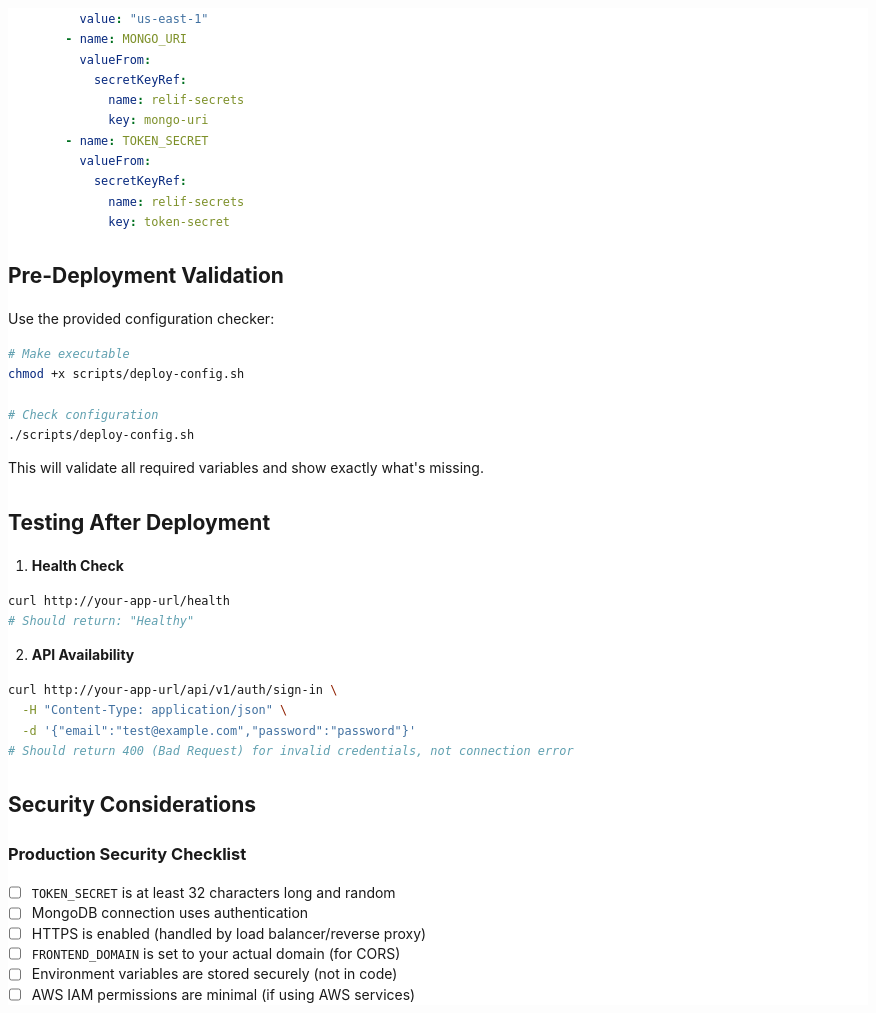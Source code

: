 ```yaml
          value: "us-east-1"
        - name: MONGO_URI
          valueFrom:
            secretKeyRef:
              name: relif-secrets
              key: mongo-uri
        - name: TOKEN_SECRET
          valueFrom:
            secretKeyRef:
              name: relif-secrets
              key: token-secret
```

## Pre-Deployment Validation

Use the provided configuration checker:

```bash
# Make executable
chmod +x scripts/deploy-config.sh

# Check configuration
./scripts/deploy-config.sh
```

This will validate all required variables and show exactly what's missing.

## Testing After Deployment

1. **Health Check**
```bash
curl http://your-app-url/health
# Should return: "Healthy"
```

2. **API Availability**
```bash
curl http://your-app-url/api/v1/auth/sign-in \
  -H "Content-Type: application/json" \
  -d '{"email":"test@example.com","password":"password"}'
# Should return 400 (Bad Request) for invalid credentials, not connection error
```

## Security Considerations

### Production Security Checklist

- [ ] `TOKEN_SECRET` is at least 32 characters long and random
- [ ] MongoDB connection uses authentication
- [ ] HTTPS is enabled (handled by load balancer/reverse proxy)
- [ ] `FRONTEND_DOMAIN` is set to your actual domain (for CORS)
- [ ] Environment variables are stored securely (not in code)
- [ ] AWS IAM permissions are minimal (if using AWS services)
